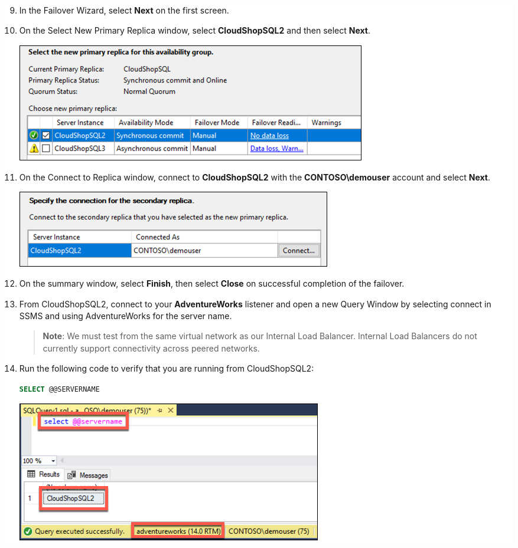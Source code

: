 9. In the Failover Wizard, select **Next** on the first screen.

10. On the Select New Primary Replica window, select **CloudShopSQL2** and then select **Next**.

    ![The select new primary replica window is shown with CloudShopSQL2.](images/hands-on-lab/2019-03-25-19-25-13.png "Select new primary replica")

11. On the Connect to Replica window, connect to **CloudShopSQL2** with the **CONTOSO\demouser** account and select **Next**.

    ![On the Specify the connection for the secondary replica window, CloudShopSQL2 is highlighted and CONTOSO\demouser is listed under connected as.](images/hands-on-lab/2019-03-25-19-27-50.png "Specify the connection")

12. On the summary window, select **Finish**, then select **Close** on successful completion of the failover.

13. From CloudShopSQL2, connect to your **AdventureWorks** listener and open a new Query Window by selecting connect in SSMS and using AdventureWorks for the server name.

    >**Note**: We must test from the same virtual network as our Internal Load Balancer. Internal Load Balancers do not currently support connectivity across peered networks.

14. Run the following code to verify that you are running from CloudShopSQL2:

    ```sql
    SELECT @@SERVERNAME
    ```

    ![A query window is shown with select @@version as the query and CloudShopSQL2 as the result.](images/hands-on-lab/2019-03-25-19-41-47.png "Query window")

